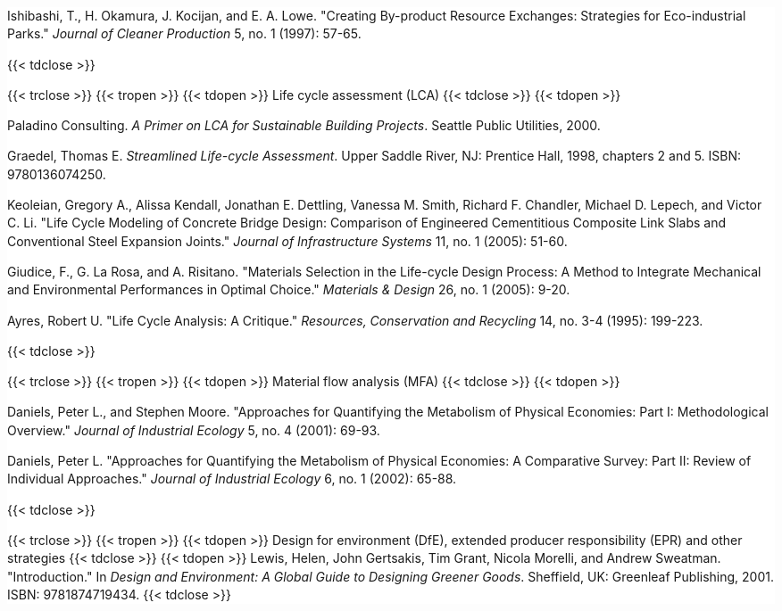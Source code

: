 Ishibashi, T., H. Okamura, J. Kocijan, and E. A. Lowe. "Creating By-product Resource Exchanges: Strategies for Eco-industrial Parks." _Journal of Cleaner Production_ 5, no. 1 (1997): 57-65.


{{< tdclose >}}

{{< trclose >}}
{{< tropen >}}
{{< tdopen >}}
Life cycle assessment (LCA)
{{< tdclose >}}
{{< tdopen >}}


Paladino Consulting. _A Primer on LCA for Sustainable Building Projects_. Seattle Public Utilities, 2000.

Graedel, Thomas E. _Streamlined Life-cycle Assessment_. Upper Saddle River, NJ: Prentice Hall, 1998, chapters 2 and 5. ISBN: 9780136074250.

Keoleian, Gregory A., Alissa Kendall, Jonathan E. Dettling, Vanessa M. Smith, Richard F. Chandler, Michael D. Lepech, and Victor C. Li. "Life Cycle Modeling of Concrete Bridge Design: Comparison of Engineered Cementitious Composite Link Slabs and Conventional Steel Expansion Joints." _Journal of Infrastructure Systems_ 11, no. 1 (2005): 51-60.

Giudice, F., G. La Rosa, and A. Risitano. "Materials Selection in the Life-cycle Design Process: A Method to Integrate Mechanical and Environmental Performances in Optimal Choice." _Materials & Design_ 26, no. 1 (2005): 9-20.

Ayres, Robert U. "Life Cycle Analysis: A Critique." _Resources, Conservation and Recycling_ 14, no. 3-4 (1995): 199-223.


{{< tdclose >}}

{{< trclose >}}
{{< tropen >}}
{{< tdopen >}}
Material flow analysis (MFA)
{{< tdclose >}}
{{< tdopen >}}


Daniels, Peter L., and Stephen Moore. "Approaches for Quantifying the Metabolism of Physical Economies: Part I: Methodological Overview." _Journal of Industrial Ecology_ 5, no. 4 (2001): 69-93.

Daniels, Peter L. "Approaches for Quantifying the Metabolism of Physical Economies: A Comparative Survey: Part II: Review of Individual Approaches." _Journal of Industrial Ecology_ 6, no. 1 (2002): 65-88.


{{< tdclose >}}

{{< trclose >}}
{{< tropen >}}
{{< tdopen >}}
Design for environment (DfE), extended producer responsibility (EPR) and other strategies
{{< tdclose >}}
{{< tdopen >}}
Lewis, Helen, John Gertsakis, Tim Grant, Nicola Morelli, and Andrew Sweatman. "Introduction." In _Design and Environment: A Global Guide to Designing Greener Goods_. Sheffield, UK: Greenleaf Publishing, 2001. ISBN: 9781874719434.
{{< tdclose >}}
